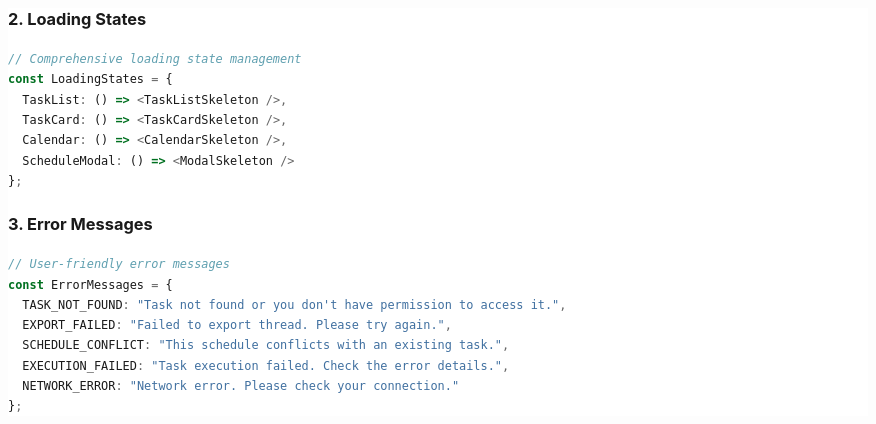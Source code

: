 ### 2. Loading States

```typescript
// Comprehensive loading state management
const LoadingStates = {
  TaskList: () => <TaskListSkeleton />,
  TaskCard: () => <TaskCardSkeleton />,
  Calendar: () => <CalendarSkeleton />,
  ScheduleModal: () => <ModalSkeleton />
};
```

### 3. Error Messages

```typescript
// User-friendly error messages
const ErrorMessages = {
  TASK_NOT_FOUND: "Task not found or you don't have permission to access it.",
  EXPORT_FAILED: "Failed to export thread. Please try again.",
  SCHEDULE_CONFLICT: "This schedule conflicts with an existing task.",
  EXECUTION_FAILED: "Task execution failed. Check the error details.",
  NETWORK_ERROR: "Network error. Please check your connection."
};
```
